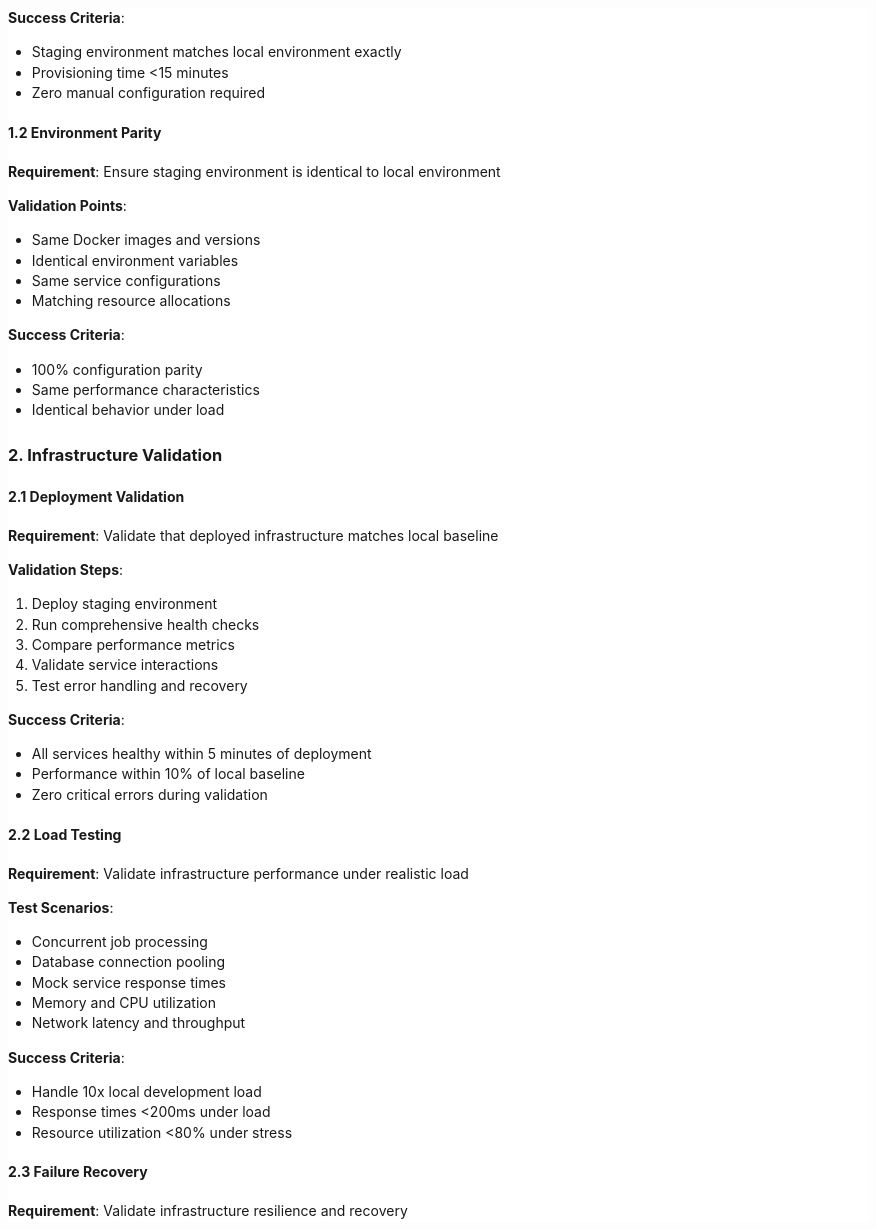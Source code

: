 **Success Criteria**:
- Staging environment matches local environment exactly
- Provisioning time <15 minutes
- Zero manual configuration required

#### 1.2 Environment Parity
**Requirement**: Ensure staging environment is identical to local environment

**Validation Points**:
- Same Docker images and versions
- Identical environment variables
- Same service configurations
- Matching resource allocations

**Success Criteria**:
- 100% configuration parity
- Same performance characteristics
- Identical behavior under load

### 2. Infrastructure Validation

#### 2.1 Deployment Validation
**Requirement**: Validate that deployed infrastructure matches local baseline

**Validation Steps**:
1. Deploy staging environment
2. Run comprehensive health checks
3. Compare performance metrics
4. Validate service interactions
5. Test error handling and recovery

**Success Criteria**:
- All services healthy within 5 minutes of deployment
- Performance within 10% of local baseline
- Zero critical errors during validation

#### 2.2 Load Testing
**Requirement**: Validate infrastructure performance under realistic load

**Test Scenarios**:
- Concurrent job processing
- Database connection pooling
- Mock service response times
- Memory and CPU utilization
- Network latency and throughput

**Success Criteria**:
- Handle 10x local development load
- Response times <200ms under load
- Resource utilization <80% under stress

#### 2.3 Failure Recovery
**Requirement**: Validate infrastructure resilience and recovery
